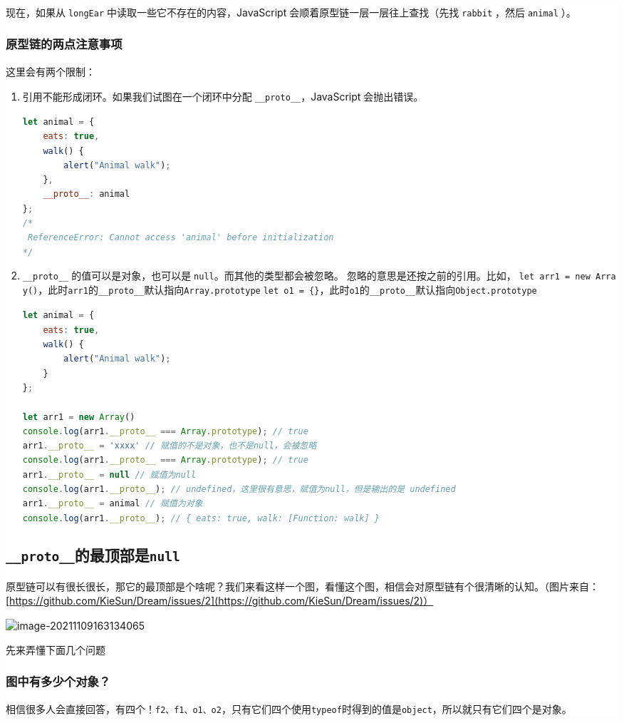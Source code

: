 现在，如果从 `longEar` 中读取一些它不存在的内容，JavaScript 会顺着原型链一层一层往上查找（先找 `rabbit` ，然后 `animal` ）。

### 原型链的两点注意事项

这里会有两个限制：

1. 引用不能形成闭环。如果我们试图在一个闭环中分配 `__proto__`，JavaScript 会抛出错误。
   ```js
   let animal = {
       eats: true,
       walk() {
           alert("Animal walk");
       },
       __proto__: animal
   };
   /* 
   	ReferenceError: Cannot access 'animal' before initialization
   */
   ```
2. `__proto__` 的值可以是对象，也可以是 `null`。而其他的类型都会被忽略。
   忽略的意思是还按之前的引用。比如，
   `let arr1 = new Array()`，此时`arr1`的`__proto__`默认指向`Array.prototype`
   `let o1 = {}`，此时`o1`的`__proto__`默认指向`Object.prototype`
   ```js
   let animal = {
       eats: true,
       walk() {
           alert("Animal walk");
       }
   };
   
   let arr1 = new Array()
   console.log(arr1.__proto__ === Array.prototype); // true
   arr1.__proto__ = 'xxxx' // 赋值的不是对象，也不是null，会被忽略
   console.log(arr1.__proto__ === Array.prototype); // true
   arr1.__proto__ = null // 赋值为null
   console.log(arr1.__proto__); // undefined，这里很有意思，赋值为null，但是输出的是 undefined
   arr1.__proto__ = animal // 赋值为对象
   console.log(arr1.__proto__); // { eats: true, walk: [Function: walk] }
   ```

## `__proto__`的最顶部是`null`

原型链可以有很长很长，那它的最顶部是个啥呢？我们来看这样一个图，看懂这个图，相信会对原型链有个很清晰的认知。（图片来自：[https://github.com/KieSun/Dream/issues/2](https://github.com/KieSun/Dream/issues/2)）

![image-20211109163134065](http://cdn.qiniu.bnbiye.cn/img/202111091631229.png)

先来弄懂下面几个问题

### 图中有多少个对象？

相信很多人会直接回答，有四个！`f2、f1、o1、o2`，只有它们四个使用`typeof`时得到的值是`object`，所以就只有它们四个是对象。
